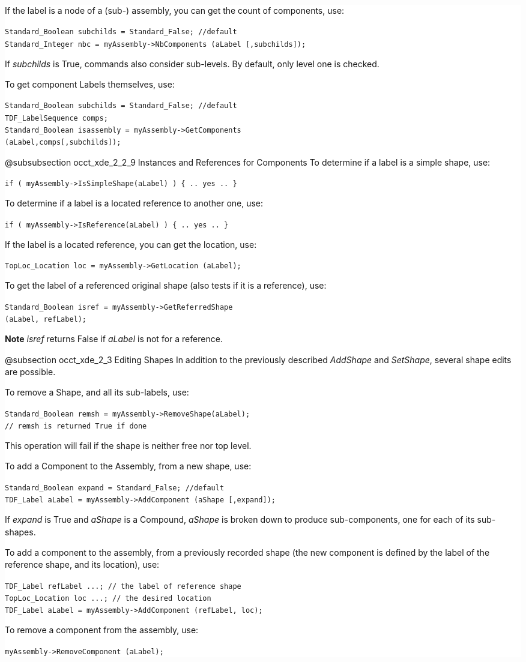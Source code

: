 If the label is a node of a (sub-) assembly, you can get the count of components, use: 
~~~~{.cpp}
Standard_Boolean subchilds = Standard_False; //default 
Standard_Integer nbc = myAssembly->NbComponents (aLabel [,subchilds]); 
~~~~

If *subchilds* is True, commands also consider sub-levels. By default, only level one is checked. 

To get component Labels themselves, use: 
~~~~{.cpp}
Standard_Boolean subchilds = Standard_False; //default 
TDF_LabelSequence comps; 
Standard_Boolean isassembly = myAssembly->GetComponents 
(aLabel,comps[,subchilds]); 
~~~~
@subsubsection occt_xde_2_2_9 Instances and References for Components
To determine if a label is a simple shape, use: 
~~~~{.cpp}
if ( myAssembly->IsSimpleShape(aLabel) ) { .. yes .. } 
~~~~
To determine if a label is a located reference to another one, use: 
~~~~{.cpp}
if ( myAssembly->IsReference(aLabel) ) { .. yes .. } 
~~~~
If the label is a located reference, you can get the location, use: 
~~~~{.cpp}
TopLoc_Location loc = myAssembly->GetLocation (aLabel); 
~~~~
To get the label of a referenced original shape (also tests if it is a reference), use: 
~~~~{.cpp}
Standard_Boolean isref = myAssembly->GetReferredShape 
(aLabel, refLabel); 
~~~~

**Note** *isref* returns False if *aLabel* is not for a reference. 

@subsection occt_xde_2_3 Editing Shapes
In addition to the previously described *AddShape* and *SetShape*, several shape edits are possible. 

To remove a Shape, and all its sub-labels, use: 
~~~~{.cpp}
Standard_Boolean remsh = myAssembly->RemoveShape(aLabel); 
// remsh is returned True if done 
~~~~
This operation will fail if the shape is neither free nor top level.

To add a Component to the Assembly, from a new shape, use: 
~~~~{.cpp}
Standard_Boolean expand = Standard_False; //default 
TDF_Label aLabel = myAssembly->AddComponent (aShape [,expand]); 
~~~~
If *expand* is True and *aShape* is a Compound, *aShape* is broken down to produce sub-components, one for each of its sub-shapes. 

To add a component to the assembly, from a previously recorded shape (the new component is defined by the label of the reference shape, and its location), use: 
~~~~{.cpp}
TDF_Label refLabel ...; // the label of reference shape 
TopLoc_Location loc ...; // the desired location 
TDF_Label aLabel = myAssembly->AddComponent (refLabel, loc); 
~~~~
To remove a component from the assembly, use: 
~~~~{.cpp}
myAssembly->RemoveComponent (aLabel); 
~~~~
